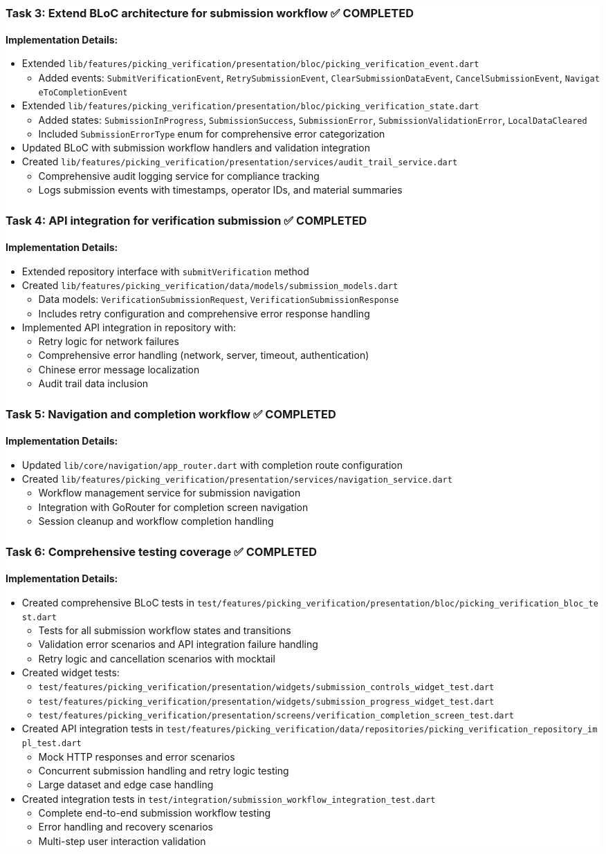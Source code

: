 ### Task 3: Extend BLoC architecture for submission workflow ✅ COMPLETED
**Implementation Details:**
- Extended `lib/features/picking_verification/presentation/bloc/picking_verification_event.dart`
  - Added events: `SubmitVerificationEvent`, `RetrySubmissionEvent`, `ClearSubmissionDataEvent`, `CancelSubmissionEvent`, `NavigateToCompletionEvent`
- Extended `lib/features/picking_verification/presentation/bloc/picking_verification_state.dart`
  - Added states: `SubmissionInProgress`, `SubmissionSuccess`, `SubmissionError`, `SubmissionValidationError`, `LocalDataCleared`
  - Included `SubmissionErrorType` enum for comprehensive error categorization
- Updated BLoC with submission workflow handlers and validation integration
- Created `lib/features/picking_verification/presentation/services/audit_trail_service.dart`
  - Comprehensive audit logging service for compliance tracking
  - Logs submission events with timestamps, operator IDs, and material summaries

### Task 4: API integration for verification submission ✅ COMPLETED
**Implementation Details:**
- Extended repository interface with `submitVerification` method
- Created `lib/features/picking_verification/data/models/submission_models.dart`
  - Data models: `VerificationSubmissionRequest`, `VerificationSubmissionResponse`
  - Includes retry configuration and comprehensive error response handling
- Implemented API integration in repository with:
  - Retry logic for network failures
  - Comprehensive error handling (network, server, timeout, authentication)
  - Chinese error message localization
  - Audit trail data inclusion

### Task 5: Navigation and completion workflow ✅ COMPLETED
**Implementation Details:**
- Updated `lib/core/navigation/app_router.dart` with completion route configuration
- Created `lib/features/picking_verification/presentation/services/navigation_service.dart`
  - Workflow management service for submission navigation
  - Integration with GoRouter for completion screen navigation
  - Session cleanup and workflow completion handling

### Task 6: Comprehensive testing coverage ✅ COMPLETED
**Implementation Details:**
- Created comprehensive BLoC tests in `test/features/picking_verification/presentation/bloc/picking_verification_bloc_test.dart`
  - Tests for all submission workflow states and transitions
  - Validation error scenarios and API integration failure handling
  - Retry logic and cancellation scenarios with mocktail
- Created widget tests:
  - `test/features/picking_verification/presentation/widgets/submission_controls_widget_test.dart`
  - `test/features/picking_verification/presentation/widgets/submission_progress_widget_test.dart`
  - `test/features/picking_verification/presentation/screens/verification_completion_screen_test.dart`
- Created API integration tests in `test/features/picking_verification/data/repositories/picking_verification_repository_impl_test.dart`
  - Mock HTTP responses and error scenarios
  - Concurrent submission handling and retry logic testing
  - Large dataset and edge case handling
- Created integration tests in `test/integration/submission_workflow_integration_test.dart`
  - Complete end-to-end submission workflow testing
  - Error handling and recovery scenarios
  - Multi-step user interaction validation
